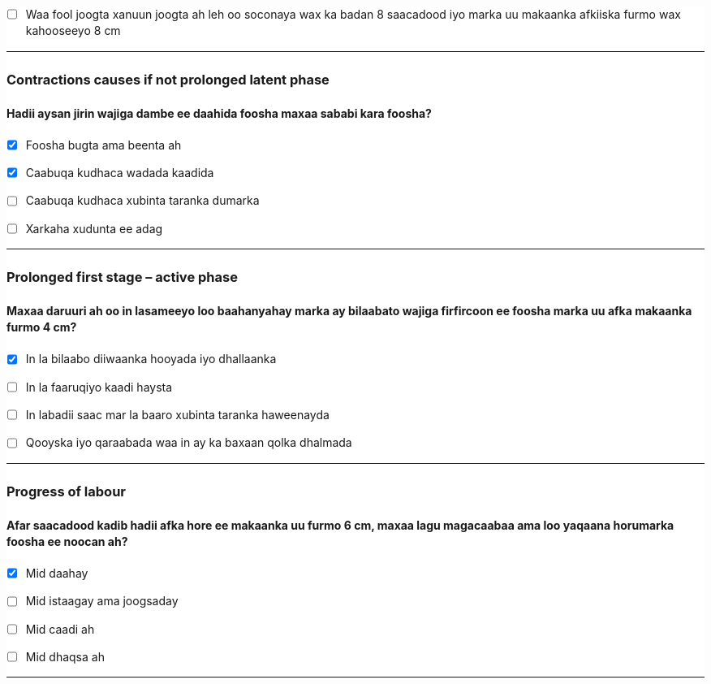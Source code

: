- [ ] Waa fool joogta xanuun joogta ah leh oo soconaya wax ka badan 8 saacadood iyo marka uu makaanka afkiiska furmo wax kahooseeyo 8 cm




---

### Contractions causes if not prolonged latent phase

#### Hadii aysan jirin wajiga dambe ee daahida foosha maxaa sababi kara foosha?

- [x] Foosha bugta ama beenta ah

- [x] Caabuqa kudhaca wadada kaadida

- [ ] Caabuqa kudhaca xubinta taranka dumarka

- [ ] Xarkaha xudunta ee adag




---

### Prolonged first stage – active phase

#### Maxaa daruuri ah oo in lasameeyo loo baahanyahay marka ay bilaabato wajiga firfircoon ee foosha marka uu afka makaanka furmo 4 cm?

- [x] In la bilaabo diiwaanka hooyada iyo dhallaanka

- [ ] In la faaruqiyo kaadi haysta

- [ ] In labadii saac mar la baaro xubinta taranka haweenayda

- [ ] Qooyska iyo qaraabada waa in ay ka baxaan qolka dhalmada




---

### Progress of labour

#### Afar saacadood kadib hadii afka hore ee makaanka uu furmo 6 cm, maxaa lagu magacaabaa ama loo yaqaana horumarka foosha ee noocan ah?

- [x] Mid daahay

- [ ] Mid istaagay ama joogsaday

- [ ] Mid caadi ah

- [ ] Mid dhaqsa ah




---